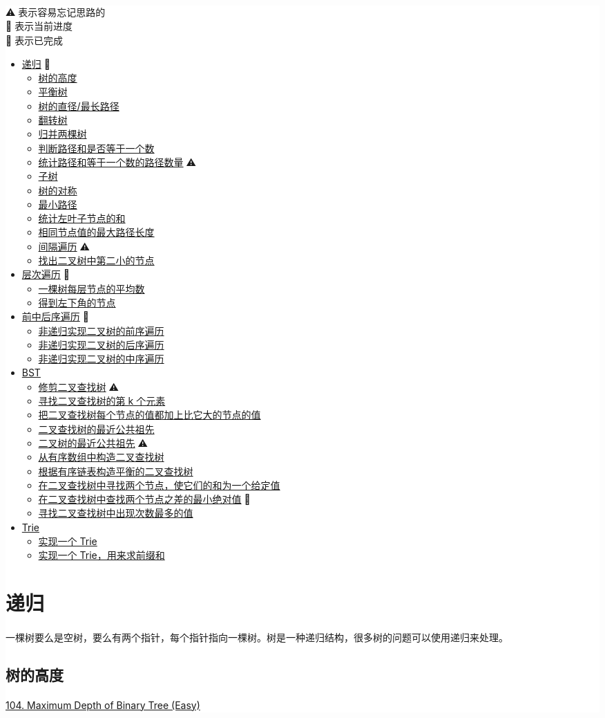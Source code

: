 
:warning: 表示容易忘记思路的 \
:deciduous_tree: 表示当前进度 \
:hibiscus: 表示已完成

* [递归](#递归) :hibiscus:
    * [树的高度](#树的高度)
    * [平衡树](#平衡树) 
    * [树的直径/最长路径](#树的直径)
    * [翻转树](#翻转树) 
    * [归并两棵树](#归并两棵树)
    * [判断路径和是否等于一个数](#判断路径和是否等于一个数)
    * [统计路径和等于一个数的路径数量](#统计路径和等于一个数的路径数量) :warning:
    * [子树](#子树) 
    * [树的对称](#树的对称) 
    * [最小路径](#最小路径)
    * [统计左叶子节点的和](#统计左叶子节点的和) 
    * [相同节点值的最大路径长度](#相同节点值的最大路径长度) 
    * [间隔遍历](#间隔遍历) :warning:
    * [找出二叉树中第二小的节点](#找出二叉树中第二小的节点)
* [层次遍历](#层次遍历) :hibiscus:
    * [一棵树每层节点的平均数](#一棵树每层节点的平均数)
    * [得到左下角的节点](#得到左下角的节点)
* [前中后序遍历](#前中后序遍历) :hibiscus:
    * [非递归实现二叉树的前序遍历](#非递归实现二叉树的前序遍历)
    * [非递归实现二叉树的后序遍历](#非递归实现二叉树的后序遍历)
    * [非递归实现二叉树的中序遍历](#非递归实现二叉树的中序遍历)
* [BST](#bst)
    * [修剪二叉查找树](#修剪二叉查找树) :warning:
    * [寻找二叉查找树的第 k 个元素](#寻找二叉查找树的第-k-个元素)
    * [把二叉查找树每个节点的值都加上比它大的节点的值](#把二叉查找树每个节点的值都加上比它大的节点的值) 
    * [二叉查找树的最近公共祖先](#二叉查找树的最近公共祖先)
    * [二叉树的最近公共祖先](#二叉树的最近公共祖先) :warning: 
    * [从有序数组中构造二叉查找树](#从有序数组中构造二叉查找树)
    * [根据有序链表构造平衡的二叉查找树](#根据有序链表构造平衡的二叉查找树)
    * [在二叉查找树中寻找两个节点，使它们的和为一个给定值](#在二叉查找树中寻找两个节点，使它们的和为一个给定值)
    * [在二叉查找树中查找两个节点之差的最小绝对值](#在二叉查找树中查找两个节点之差的最小绝对值) :deciduous_tree:
    * [寻找二叉查找树中出现次数最多的值](#寻找二叉查找树中出现次数最多的值)
* [Trie](#trie)
    * [实现一个 Trie](#实现一个-trie)
    * [实现一个 Trie，用来求前缀和](#实现一个-trie，用来求前缀和)



# 递归

一棵树要么是空树，要么有两个指针，每个指针指向一棵树。树是一种递归结构，很多树的问题可以使用递归来处理。

## 树的高度

[104. Maximum Depth of Binary Tree (Easy)](https://leetcode.com/problems/maximum-depth-of-binary-tree/description/)
